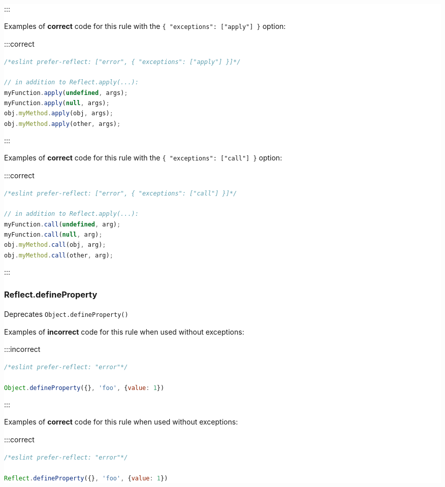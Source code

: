 :::

Examples of **correct** code for this rule with the `{ "exceptions": ["apply"] }` option:

:::correct

```js
/*eslint prefer-reflect: ["error", { "exceptions": ["apply"] }]*/

// in addition to Reflect.apply(...):
myFunction.apply(undefined, args);
myFunction.apply(null, args);
obj.myMethod.apply(obj, args);
obj.myMethod.apply(other, args);
```

:::

Examples of **correct** code for this rule with the `{ "exceptions": ["call"] }` option:

:::correct

```js
/*eslint prefer-reflect: ["error", { "exceptions": ["call"] }]*/

// in addition to Reflect.apply(...):
myFunction.call(undefined, arg);
myFunction.call(null, arg);
obj.myMethod.call(obj, arg);
obj.myMethod.call(other, arg);
```

:::

### Reflect.defineProperty

Deprecates `Object.defineProperty()`

Examples of **incorrect** code for this rule when used without exceptions:

:::incorrect

```js
/*eslint prefer-reflect: "error"*/

Object.defineProperty({}, 'foo', {value: 1})
```

:::

Examples of **correct** code for this rule when used without exceptions:

:::correct

```js
/*eslint prefer-reflect: "error"*/

Reflect.defineProperty({}, 'foo', {value: 1})
```
